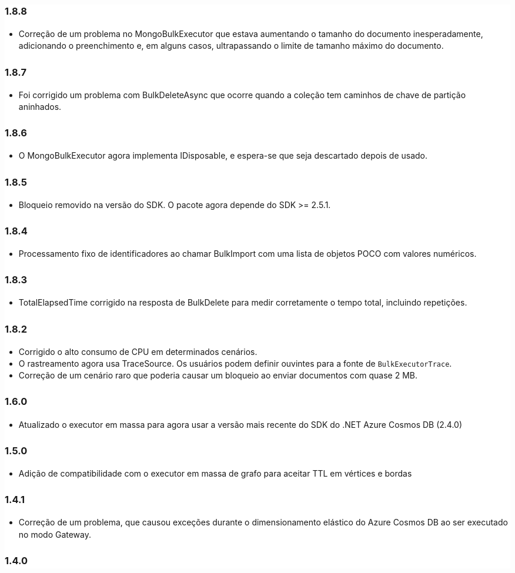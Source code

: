 ### <a name="188"></a><a name="1.8.8"></a>1.8.8

* Correção de um problema no MongoBulkExecutor que estava aumentando o tamanho do documento inesperadamente, adicionando o preenchimento e, em alguns casos, ultrapassando o limite de tamanho máximo do documento.

### <a name="187"></a><a name="1.8.7"></a>1.8.7

* Foi corrigido um problema com BulkDeleteAsync que ocorre quando a coleção tem caminhos de chave de partição aninhados.

### <a name="186"></a><a name="1.8.6"></a>1.8.6

* O MongoBulkExecutor agora implementa IDisposable, e espera-se que seja descartado depois de usado.

### <a name="185"></a><a name="1.8.5"></a>1.8.5

* Bloqueio removido na versão do SDK. O pacote agora depende do SDK >= 2.5.1.

### <a name="184"></a><a name="1.8.4"></a>1.8.4

* Processamento fixo de identificadores ao chamar BulkImport com uma lista de objetos POCO com valores numéricos.

### <a name="183"></a><a name="1.8.3"></a>1.8.3

* TotalElapsedTime corrigido na resposta de BulkDelete para medir corretamente o tempo total, incluindo repetições.

### <a name="182"></a><a name="1.8.2"></a>1.8.2

* Corrigido o alto consumo de CPU em determinados cenários.
* O rastreamento agora usa TraceSource. Os usuários podem definir ouvintes para a fonte de `BulkExecutorTrace`.
* Correção de um cenário raro que poderia causar um bloqueio ao enviar documentos com quase 2 MB.

### <a name="160"></a><a name="1.6.0"></a>1.6.0

* Atualizado o executor em massa para agora usar a versão mais recente do SDK do .NET Azure Cosmos DB (2.4.0)

### <a name="150"></a><a name="1.5.0"></a>1.5.0

* Adição de compatibilidade com o executor em massa de grafo para aceitar TTL em vértices e bordas

### <a name="141"></a><a name="1.4.1"></a>1.4.1

* Correção de um problema, que causou exceções durante o dimensionamento elástico do Azure Cosmos DB ao ser executado no modo Gateway.

### <a name="140"></a><a name="1.4.0"></a>1.4.0
